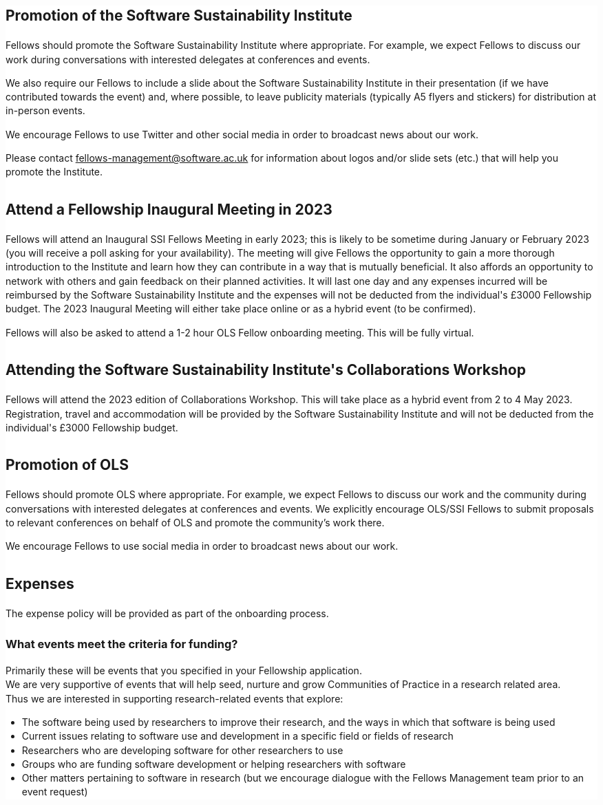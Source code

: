 ## Promotion of the Software Sustainability Institute
Fellows should promote the Software Sustainability Institute where appropriate. For example, we expect Fellows to discuss our work during conversations with interested delegates at conferences and events.  

We also require our Fellows to include a slide about the Software Sustainability Institute in their presentation (if we have contributed towards the event) and, where possible, to leave publicity materials (typically A5 flyers and stickers) for distribution at in-person events.  

We encourage Fellows to use Twitter and other social media in order to broadcast news about our work.  

Please contact fellows-management@software.ac.uk for information about logos and/or slide sets (etc.) that will help you promote the Institute. 

## Attend a Fellowship Inaugural Meeting in 2023
Fellows will attend an Inaugural SSI Fellows Meeting in early 2023; this is likely to be sometime during January or February 2023 (you will receive a poll asking for your availability). The meeting will give Fellows the opportunity to gain a more thorough introduction to the Institute and learn how they can contribute in a way that is mutually beneficial. It also affords an opportunity to network with others and gain feedback on their planned activities. It will last one day and any expenses incurred will be reimbursed by the Software Sustainability Institute and the expenses will not be deducted from the individual's £3000 Fellowship budget. The 2023 Inaugural Meeting will either take place online or as a hybrid event (to be confirmed).

Fellows will also be asked to attend a 1-2 hour OLS Fellow onboarding meeting. This will be fully virtual. 

## Attending the Software Sustainability Institute's Collaborations Workshop
Fellows will attend the 2023 edition of Collaborations Workshop. This will take place as a hybrid event from 2 to 4 May 2023. Registration, travel and accommodation will be provided by the Software Sustainability Institute and will not be deducted from the individual's £3000 Fellowship budget.

## Promotion of OLS
Fellows should promote OLS where appropriate. For example, we expect Fellows to discuss our work and the community during conversations with interested delegates at conferences and events. We explicitly encourage OLS/SSI Fellows to submit proposals to relevant conferences on behalf of OLS and promote the community’s work there.  

We encourage Fellows to use social media in order to broadcast news about our work.

## Expenses
The expense policy will be provided as part of the onboarding process.

### What events meet the criteria for funding?
Primarily these will be events that you specified in your Fellowship application.  
We are very supportive of events that will help seed, nurture and grow Communities of Practice in a research related area.  
Thus we are interested in supporting research-related events that explore:
* The software being used by researchers to improve their research, and the ways in which that software is being used
* Current issues relating to software use and development in a specific field or fields of research
* Researchers who are developing software for other researchers to use
* Groups who are funding software development or helping researchers with software
* Other matters pertaining to software in research (but we encourage dialogue with the Fellows Management team prior to an event request)
 